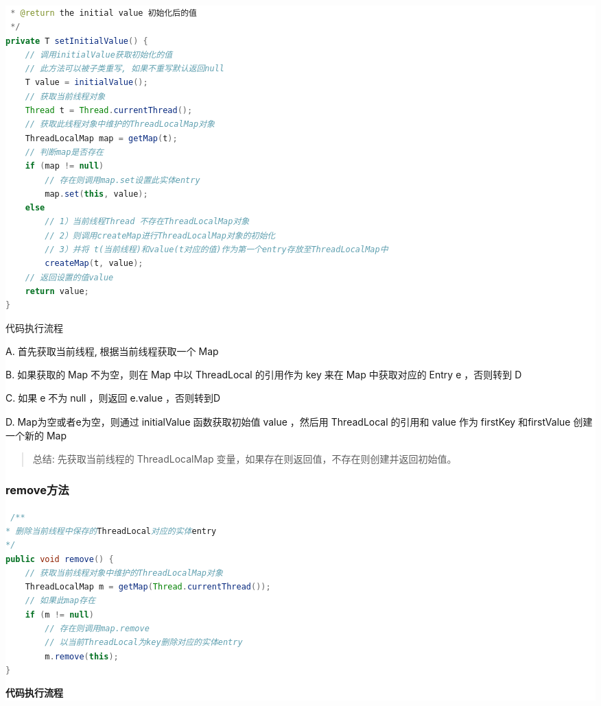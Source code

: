 ```java
 * @return the initial value 初始化后的值
 */
private T setInitialValue() {
    // 调用initialValue获取初始化的值
    // 此方法可以被子类重写, 如果不重写默认返回null
    T value = initialValue();
    // 获取当前线程对象
    Thread t = Thread.currentThread();
    // 获取此线程对象中维护的ThreadLocalMap对象
    ThreadLocalMap map = getMap(t);
    // 判断map是否存在
    if (map != null)
        // 存在则调用map.set设置此实体entry
        map.set(this, value);
    else
        // 1）当前线程Thread 不存在ThreadLocalMap对象
        // 2）则调用createMap进行ThreadLocalMap对象的初始化
        // 3）并将 t(当前线程)和value(t对应的值)作为第一个entry存放至ThreadLocalMap中
        createMap(t, value);
    // 返回设置的值value
    return value;
}
```
代码执行流程

 A. 首先获取当前线程, 根据当前线程获取一个 Map

 B. 如果获取的 Map 不为空，则在 Map 中以 ThreadLocal 的引用作为 key 来在 Map 中获取对应的 Entry e ，否则转到 D

 C. 如果 e 不为 null ，则返回 e.value ，否则转到D

 D. Map为空或者e为空，则通过 initialValue 函数获取初始值 value ，然后用 ThreadLocal 的引用和 value 作为 firstKey 和firstValue 创建一个新的 Map

>  总结: 先获取当前线程的 ThreadLocalMap 变量，如果存在则返回值，不存在则创建并返回初始值。

### remove方法

```java
 /**
* 删除当前线程中保存的ThreadLocal对应的实体entry
*/
public void remove() {
    // 获取当前线程对象中维护的ThreadLocalMap对象
    ThreadLocalMap m = getMap(Thread.currentThread());
    // 如果此map存在
    if (m != null)
        // 存在则调用map.remove
        // 以当前ThreadLocal为key删除对应的实体entry
        m.remove(this);
}
```

**代码执行流程**
